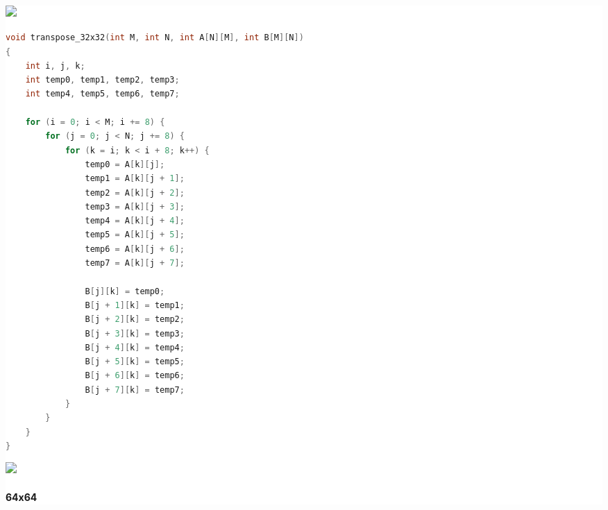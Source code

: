 ![](/static/images/csapp-cachelab-part-b32x32.png)

```c
void transpose_32x32(int M, int N, int A[N][M], int B[M][N])
{
    int i, j, k;
    int temp0, temp1, temp2, temp3;
    int temp4, temp5, temp6, temp7;

    for (i = 0; i < M; i += 8) {
        for (j = 0; j < N; j += 8) {
            for (k = i; k < i + 8; k++) {          
                temp0 = A[k][j];
                temp1 = A[k][j + 1];
                temp2 = A[k][j + 2];
                temp3 = A[k][j + 3];
                temp4 = A[k][j + 4];
                temp5 = A[k][j + 5];
                temp6 = A[k][j + 6];
                temp7 = A[k][j + 7];

                B[j][k] = temp0;
                B[j + 1][k] = temp1;
                B[j + 2][k] = temp2;
                B[j + 3][k] = temp3;
                B[j + 4][k] = temp4;
                B[j + 5][k] = temp5;
                B[j + 6][k] = temp6;
                B[j + 7][k] = temp7;
            }
        }
    }
}
```

![](/static/images/csapp-cachelab-part-b2.png)

#### 64x64

